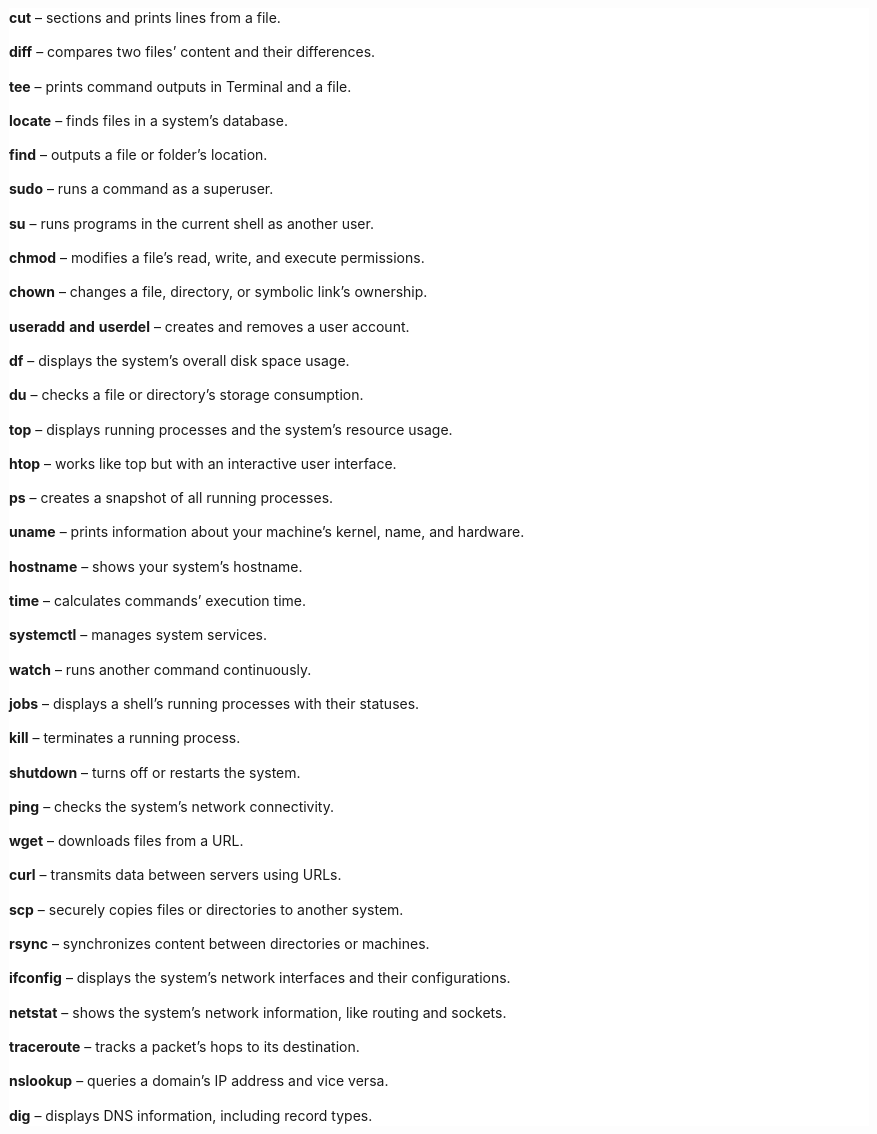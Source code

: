 **cut** – sections and prints lines from a file.

**diff** – compares two files’ content and their differences.

**tee** – prints command outputs in Terminal and a file.

**locate** – finds files in a system’s database.

**find** – outputs a file or folder’s location.

**sudo** – runs a command as a superuser.

**su** – runs programs in the current shell as another user.

**chmod** – modifies a file’s read, write, and execute permissions.

**chown** – changes a file, directory, or symbolic link’s ownership.

**useradd** **and** **userdel** – creates and removes a user account.

**df** – displays the system’s overall disk space usage.

**du** – checks a file or directory’s storage consumption.

**top** – displays running processes and the system’s resource usage.

**htop** – works like top but with an interactive user interface.

**ps** – creates a snapshot of all running processes.

**uname** – prints information about your machine’s kernel, name, and hardware.

**hostname** – shows your system’s hostname.

**time** – calculates commands’ execution time.

**systemctl** – manages system services.

**watch** – runs another command continuously.

**jobs** – displays a shell’s running processes with their statuses.

**kill** – terminates a running process.

**shutdown** – turns off or restarts the system.

**ping** – checks the system’s network connectivity.

**wget** – downloads files from a URL.

**curl** – transmits data between servers using URLs.

**scp** – securely copies files or directories to another system.

**rsync** – synchronizes content between directories or machines.

**ifconfig** – displays the system’s network interfaces and their configurations.

**netstat** – shows the system’s network information, like routing and sockets.

**traceroute** – tracks a packet’s hops to its destination.

**nslookup** – queries a domain’s IP address and vice versa.

**dig** – displays DNS information, including record types.
